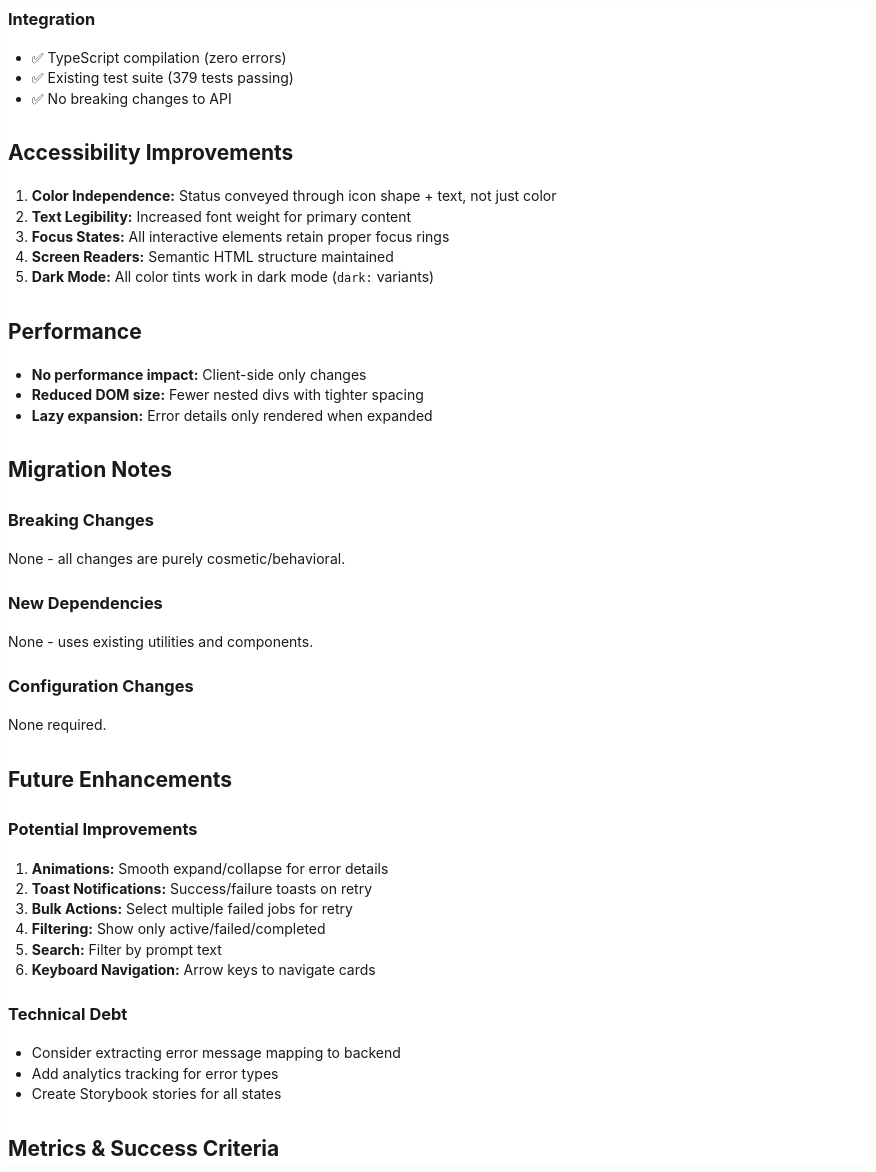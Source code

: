 ### Integration

- ✅ TypeScript compilation (zero errors)
- ✅ Existing test suite (379 tests passing)
- ✅ No breaking changes to API

## Accessibility Improvements

1. **Color Independence:** Status conveyed through icon shape + text, not just color
2. **Text Legibility:** Increased font weight for primary content
3. **Focus States:** All interactive elements retain proper focus rings
4. **Screen Readers:** Semantic HTML structure maintained
5. **Dark Mode:** All color tints work in dark mode (`dark:` variants)

## Performance

- **No performance impact:** Client-side only changes
- **Reduced DOM size:** Fewer nested divs with tighter spacing
- **Lazy expansion:** Error details only rendered when expanded

## Migration Notes

### Breaking Changes
None - all changes are purely cosmetic/behavioral.

### New Dependencies
None - uses existing utilities and components.

### Configuration Changes
None required.

## Future Enhancements

### Potential Improvements

1. **Animations:** Smooth expand/collapse for error details
2. **Toast Notifications:** Success/failure toasts on retry
3. **Bulk Actions:** Select multiple failed jobs for retry
4. **Filtering:** Show only active/failed/completed
5. **Search:** Filter by prompt text
6. **Keyboard Navigation:** Arrow keys to navigate cards

### Technical Debt

- Consider extracting error message mapping to backend
- Add analytics tracking for error types
- Create Storybook stories for all states

## Metrics & Success Criteria
